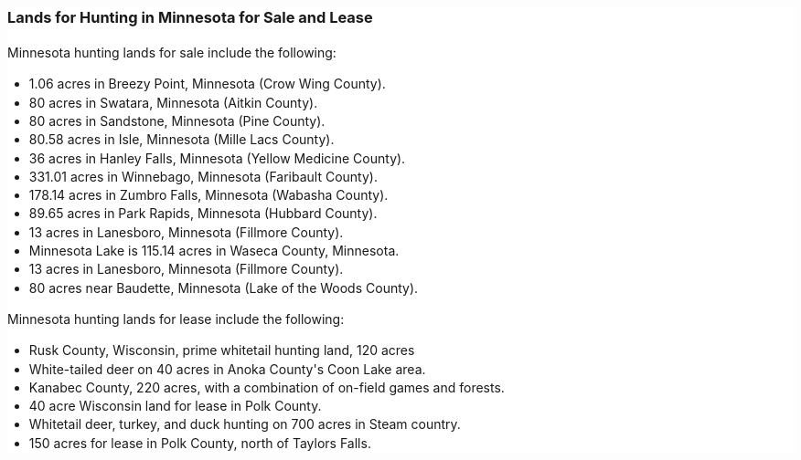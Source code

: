 
### Lands for Hunting in Minnesota for Sale and Lease


Minnesota hunting lands for sale include the following:


* 1.06 acres in Breezy Point, Minnesota (Crow Wing County).
* 80 acres in Swatara, Minnesota (Aitkin County).
* 80 acres in Sandstone, Minnesota (Pine County).
* 80.58 acres in Isle, Minnesota (Mille Lacs County).
* 36 acres in Hanley Falls, Minnesota (Yellow Medicine County).
* 331.01 acres in Winnebago, Minnesota (Faribault County).
* 178.14 acres in Zumbro Falls, Minnesota (Wabasha County).
* 89.65 acres in Park Rapids, Minnesota (Hubbard County).
* 13 acres in Lanesboro, Minnesota (Fillmore County).
* Minnesota Lake is 115.14 acres in Waseca County, Minnesota.
* 13 acres in Lanesboro, Minnesota (Fillmore County).
* 80 acres near Baudette, Minnesota (Lake of the Woods County).


Minnesota hunting lands for lease include the following:


* Rusk County, Wisconsin, prime whitetail hunting land, 120 acres
* White-tailed deer on 40 acres in Anoka County's Coon Lake area.
* Kanabec County, 220 acres, with a combination of on-field games and forests.
* 40 acre Wisconsin land for lease in Polk County.
* Whitetail deer, turkey, and duck hunting on 700 acres in Steam country.
* 150 acres for lease in Polk County, north of Taylors Falls.


